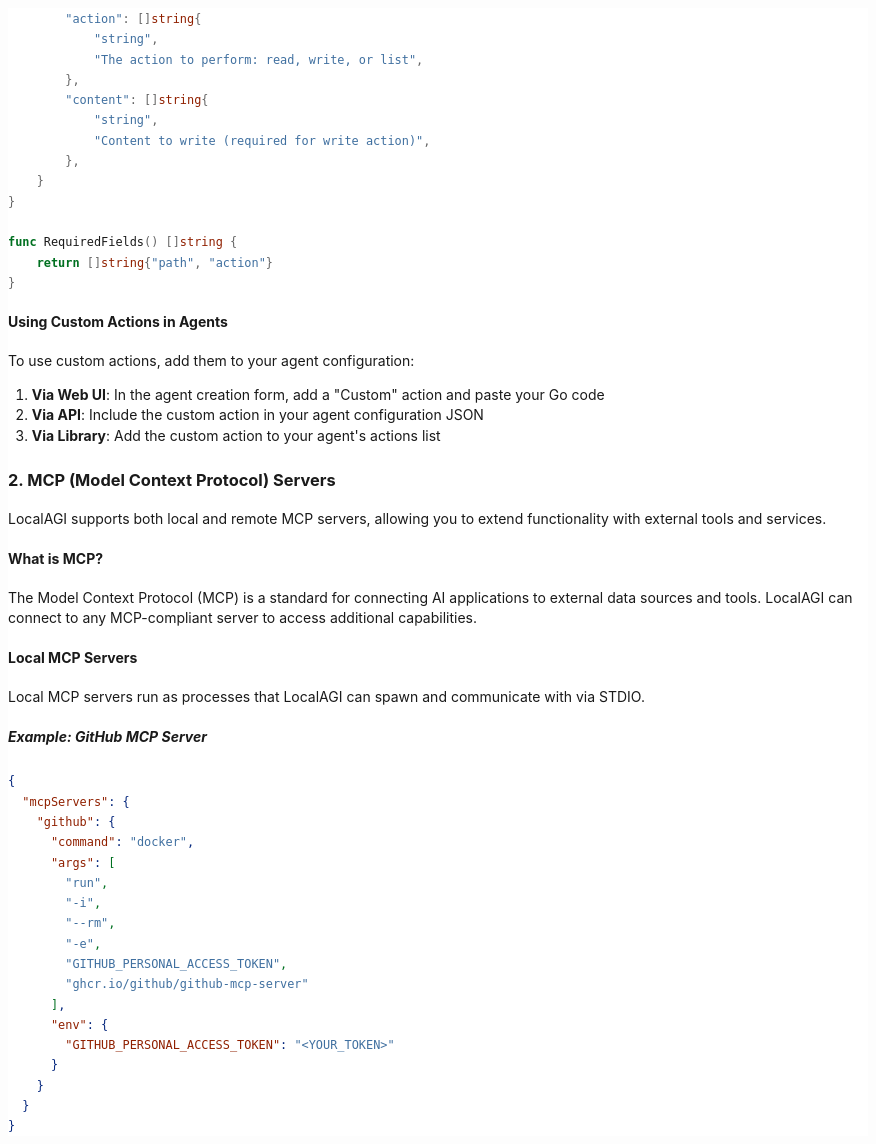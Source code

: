 ```go
        "action": []string{
            "string",
            "The action to perform: read, write, or list",
        },
        "content": []string{
            "string",
            "Content to write (required for write action)",
        },
    }
}

func RequiredFields() []string {
    return []string{"path", "action"}
}
```

#### Using Custom Actions in Agents

To use custom actions, add them to your agent configuration:

1. **Via Web UI**: In the agent creation form, add a "Custom" action and paste your Go code
2. **Via API**: Include the custom action in your agent configuration JSON
3. **Via Library**: Add the custom action to your agent's actions list

### 2. MCP (Model Context Protocol) Servers

LocalAGI supports both local and remote MCP servers, allowing you to extend functionality with external tools and services.

#### What is MCP?

The Model Context Protocol (MCP) is a standard for connecting AI applications to external data sources and tools. LocalAGI can connect to any MCP-compliant server to access additional capabilities.

#### Local MCP Servers

Local MCP servers run as processes that LocalAGI can spawn and communicate with via STDIO.

##### Example: GitHub MCP Server

```json
{
  "mcpServers": {
    "github": {
      "command": "docker",
      "args": [
        "run",
        "-i",
        "--rm",
        "-e",
        "GITHUB_PERSONAL_ACCESS_TOKEN",
        "ghcr.io/github/github-mcp-server"
      ],
      "env": {
        "GITHUB_PERSONAL_ACCESS_TOKEN": "<YOUR_TOKEN>"
      }
    }
  }
}
```
